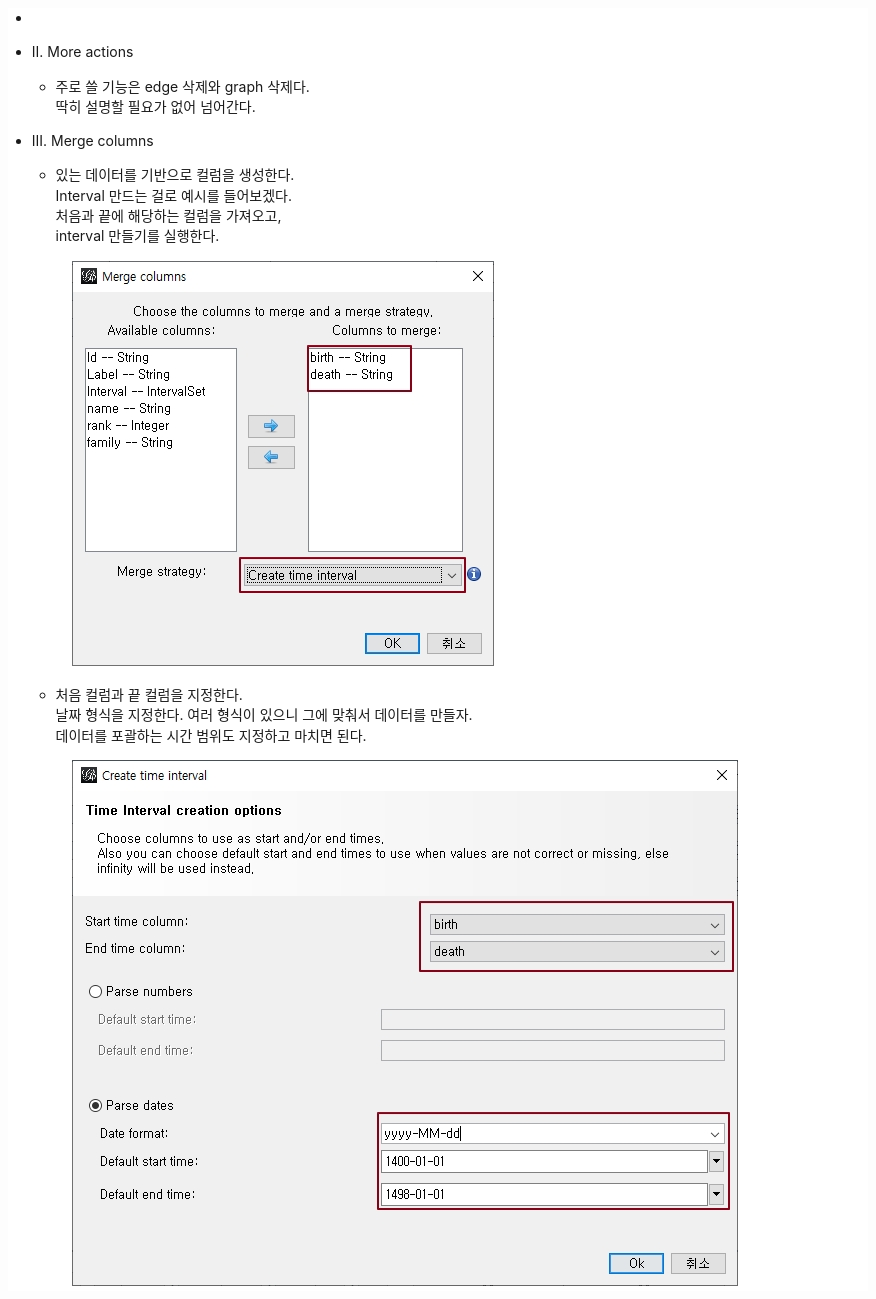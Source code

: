   - ​

- II. More actions

  - 주로 쓸 기능은 edge 삭제와 graph 삭제다.<br>딱히 설명할 필요가 없어 넘어간다.

- III. Merge columns

  - 있는 데이터를 기반으로 컬럼을 생성한다.<br>Interval 만드는 걸로 예시를 들어보겠다.<br>처음과 끝에 해당하는 컬럼을 가져오고, <br>interval 만들기를 실행한다.

  <figure>
      <a href="\posts_image\sna_gephi\gephi_MC1.jpg"><img src="\posts_image\sna_gephi\gephi_MC1.jpg"></a>
  </figure>

  - 처음 컬럼과 끝 컬럼을 지정한다.<br>날짜 형식을 지정한다. 여러 형식이 있으니 그에 맞춰서 데이터를 만들자.<br>데이터를 포괄하는 시간 범위도 지정하고 마치면 된다.

  <figure>
      <a href="\posts_image\sna_gephi\gephi_MC2.jpg"><img src="\posts_image\sna_gephi\gephi_MC2.jpg"></a>
